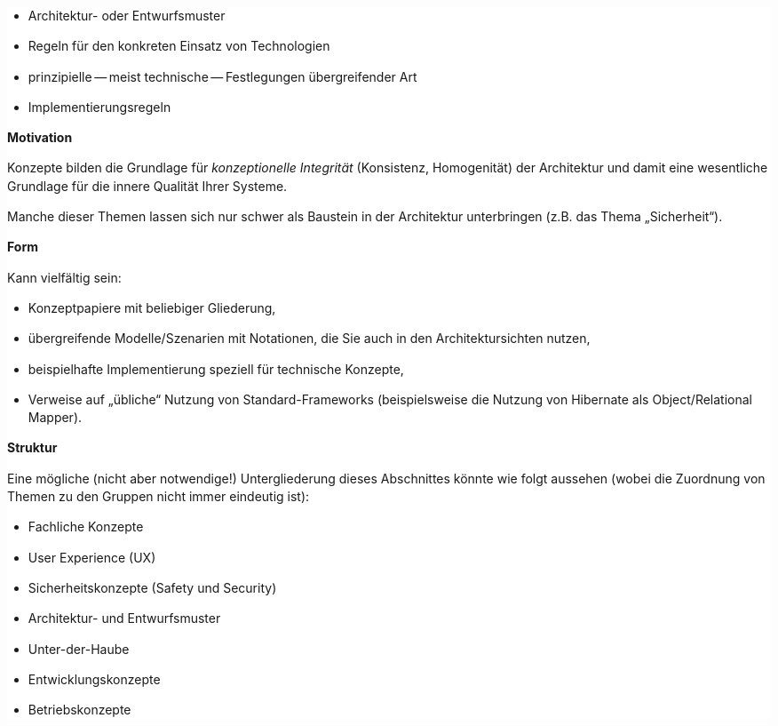 -   Architektur- oder Entwurfsmuster

-   Regeln für den konkreten Einsatz von Technologien

-   prinzipielle — meist technische — Festlegungen übergreifender Art

-   Implementierungsregeln

<div class="formalpara-title">

**Motivation**

</div>

Konzepte bilden die Grundlage für *konzeptionelle Integrität*
(Konsistenz, Homogenität) der Architektur und damit eine wesentliche
Grundlage für die innere Qualität Ihrer Systeme.

Manche dieser Themen lassen sich nur schwer als Baustein in der
Architektur unterbringen (z.B. das Thema „Sicherheit“).

<div class="formalpara-title">

**Form**

</div>

Kann vielfältig sein:

-   Konzeptpapiere mit beliebiger Gliederung,

-   übergreifende Modelle/Szenarien mit Notationen, die Sie auch in den
    Architektursichten nutzen,

-   beispielhafte Implementierung speziell für technische Konzepte,

-   Verweise auf „übliche“ Nutzung von Standard-Frameworks
    (beispielsweise die Nutzung von Hibernate als Object/Relational
    Mapper).

<div class="formalpara-title">

**Struktur**

</div>

Eine mögliche (nicht aber notwendige!) Untergliederung dieses
Abschnittes könnte wie folgt aussehen (wobei die Zuordnung von Themen zu
den Gruppen nicht immer eindeutig ist):

-   Fachliche Konzepte

-   User Experience (UX)

-   Sicherheitskonzepte (Safety und Security)

-   Architektur- und Entwurfsmuster

-   Unter-der-Haube

-   Entwicklungskonzepte

-   Betriebskonzepte
